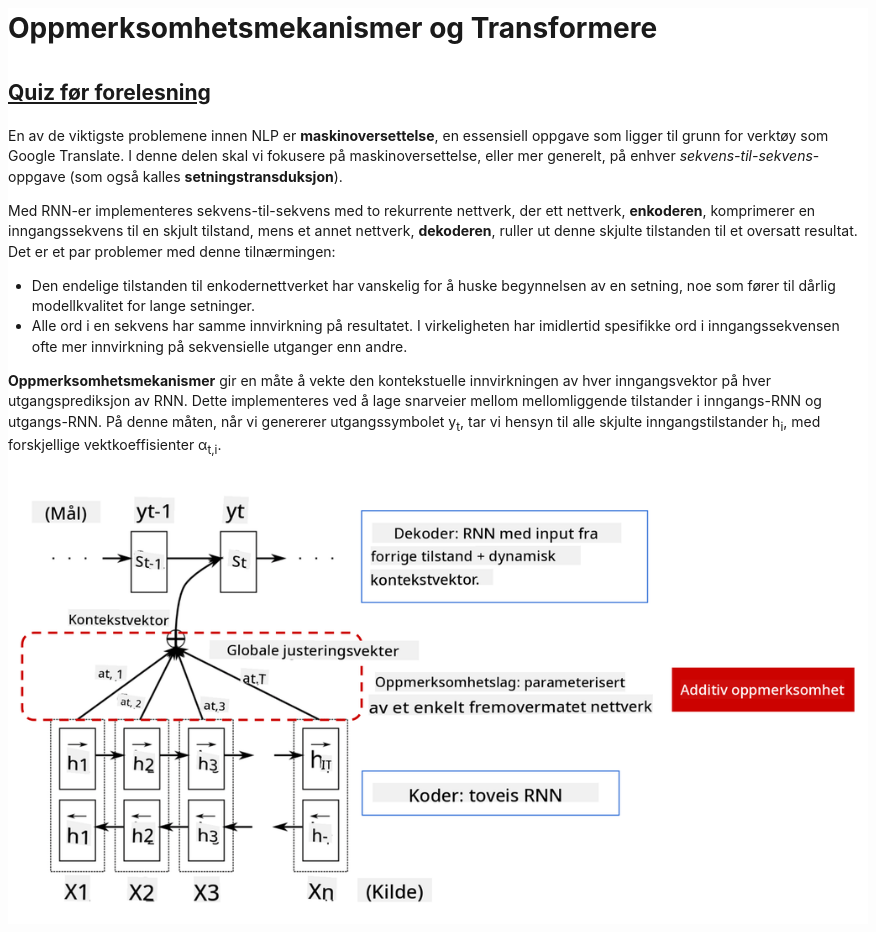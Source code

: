 
# Oppmerksomhetsmekanismer og Transformere

## [Quiz før forelesning](https://red-field-0a6ddfd03.1.azurestaticapps.net/quiz/118)

En av de viktigste problemene innen NLP er **maskinoversettelse**, en essensiell oppgave som ligger til grunn for verktøy som Google Translate. I denne delen skal vi fokusere på maskinoversettelse, eller mer generelt, på enhver *sekvens-til-sekvens*-oppgave (som også kalles **setningstransduksjon**).

Med RNN-er implementeres sekvens-til-sekvens med to rekurrente nettverk, der ett nettverk, **enkoderen**, komprimerer en inngangssekvens til en skjult tilstand, mens et annet nettverk, **dekoderen**, ruller ut denne skjulte tilstanden til et oversatt resultat. Det er et par problemer med denne tilnærmingen:

* Den endelige tilstanden til enkodernettverket har vanskelig for å huske begynnelsen av en setning, noe som fører til dårlig modellkvalitet for lange setninger.
* Alle ord i en sekvens har samme innvirkning på resultatet. I virkeligheten har imidlertid spesifikke ord i inngangssekvensen ofte mer innvirkning på sekvensielle utganger enn andre.

**Oppmerksomhetsmekanismer** gir en måte å vekte den kontekstuelle innvirkningen av hver inngangsvektor på hver utgangsprediksjon av RNN. Dette implementeres ved å lage snarveier mellom mellomliggende tilstander i inngangs-RNN og utgangs-RNN. På denne måten, når vi genererer utgangssymbolet y<sub>t</sub>, tar vi hensyn til alle skjulte inngangstilstander h<sub>i</sub>, med forskjellige vektkoeffisienter α<sub>t,i</sub>.

![Bilde som viser en enkoder/dekoder-modell med et additivt oppmerksomhetslag](../../../../../translated_images/encoder-decoder-attention.7a726296894fb567aa2898c94b17b3289087f6705c11907df8301df9e5eeb3de.no.png)
